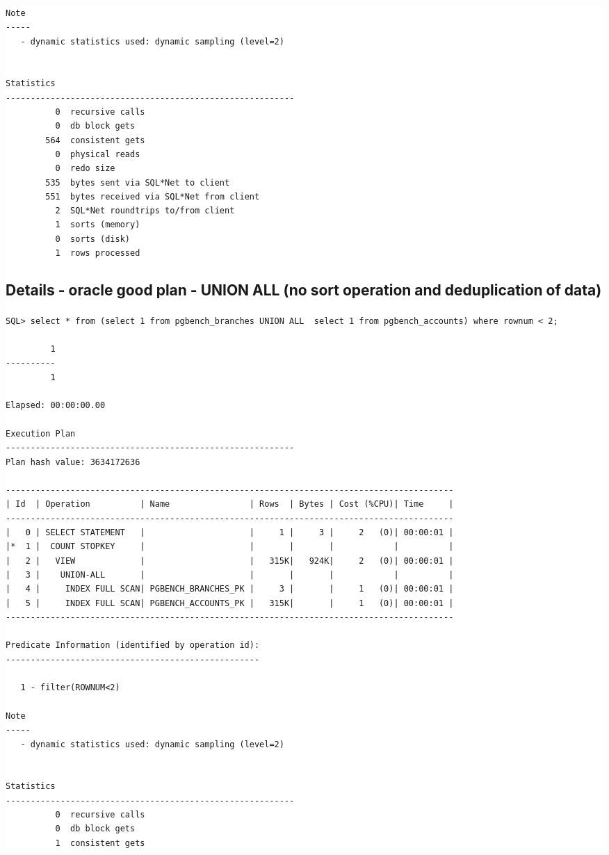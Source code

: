 ```
Note
-----
   - dynamic statistics used: dynamic sampling (level=2)


Statistics
----------------------------------------------------------
          0  recursive calls
          0  db block gets
        564  consistent gets
          0  physical reads
          0  redo size
        535  bytes sent via SQL*Net to client
        551  bytes received via SQL*Net from client
          2  SQL*Net roundtrips to/from client
          1  sorts (memory)
          0  sorts (disk)
          1  rows processed
```

## Details - oracle good plan - UNION ALL (no sort operation and deduplication of data)

```
SQL> select * from (select 1 from pgbench_branches UNION ALL  select 1 from pgbench_accounts) where rownum < 2;

         1
----------
         1

Elapsed: 00:00:00.00

Execution Plan
----------------------------------------------------------
Plan hash value: 3634172636

------------------------------------------------------------------------------------------
| Id  | Operation          | Name                | Rows  | Bytes | Cost (%CPU)| Time     |
------------------------------------------------------------------------------------------
|   0 | SELECT STATEMENT   |                     |     1 |     3 |     2   (0)| 00:00:01 |
|*  1 |  COUNT STOPKEY     |                     |       |       |            |          |
|   2 |   VIEW             |                     |   315K|   924K|     2   (0)| 00:00:01 |
|   3 |    UNION-ALL       |                     |       |       |            |          |
|   4 |     INDEX FULL SCAN| PGBENCH_BRANCHES_PK |     3 |       |     1   (0)| 00:00:01 |
|   5 |     INDEX FULL SCAN| PGBENCH_ACCOUNTS_PK |   315K|       |     1   (0)| 00:00:01 |
------------------------------------------------------------------------------------------

Predicate Information (identified by operation id):
---------------------------------------------------

   1 - filter(ROWNUM<2)

Note
-----
   - dynamic statistics used: dynamic sampling (level=2)


Statistics
----------------------------------------------------------
          0  recursive calls
          0  db block gets
          1  consistent gets
```